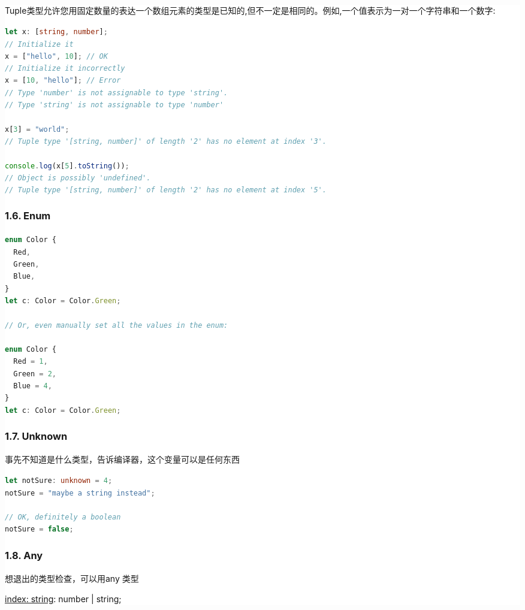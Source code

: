 Tuple类型允许您用固定数量的表达一个数组元素的类型是已知的,但不一定是相同的。例如,一个值表示为一对一个字符串和一个数字:

```ts
let x: [string, number];
// Initialize it
x = ["hello", 10]; // OK
// Initialize it incorrectly
x = [10, "hello"]; // Error
// Type 'number' is not assignable to type 'string'.
// Type 'string' is not assignable to type 'number'

x[3] = "world";
// Tuple type '[string, number]' of length '2' has no element at index '3'.

console.log(x[5].toString());
// Object is possibly 'undefined'.
// Tuple type '[string, number]' of length '2' has no element at index '5'.
```

### 1.6. Enum

```ts
enum Color {
  Red,
  Green,
  Blue,
}
let c: Color = Color.Green;

// Or, even manually set all the values in the enum:

enum Color {
  Red = 1,
  Green = 2,
  Blue = 4,
}
let c: Color = Color.Green;
```

### 1.7. Unknown

事先不知道是什么类型，告诉编译器，这个变量可以是任何东西

```ts
let notSure: unknown = 4;
notSure = "maybe a string instead";

// OK, definitely a boolean
notSure = false;
```

### 1.8. Any

想退出的类型检查，可以用any 类型


  [propName: string]: any;
  [index: number]: string;
  [index: string]: number;
  [index: string]: number | string;